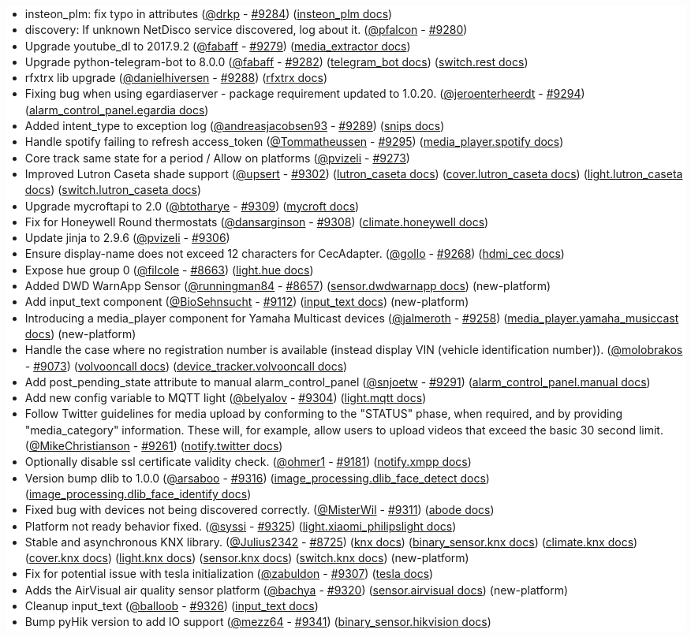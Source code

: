 - insteon_plm: fix typo in attributes ([@drkp] - [#9284]) ([insteon_plm docs])
- discovery: If unknown NetDisco service discovered, log about it. ([@pfalcon] - [#9280])
- Upgrade youtube_dl to 2017.9.2 ([@fabaff] - [#9279]) ([media_extractor docs])
- Upgrade python-telegram-bot to 8.0.0 ([@fabaff] - [#9282]) ([telegram_bot docs]) ([switch.rest docs])
- rfxtrx lib upgrade ([@danielhiversen] - [#9288]) ([rfxtrx docs])
- Fixing bug when using egardiaserver - package requirement updated to 1.0.20. ([@jeroenterheerdt] - [#9294]) ([alarm_control_panel.egardia docs])
- Added intent_type to exception log ([@andreasjacobsen93] - [#9289]) ([snips docs])
- Handle spotify failing to refresh access_token ([@Tommatheussen] - [#9295]) ([media_player.spotify docs])
- Core track same state for a period / Allow on platforms ([@pvizeli] - [#9273])
- Improved Lutron Caseta shade support ([@upsert] - [#9302]) ([lutron_caseta docs]) ([cover.lutron_caseta docs]) ([light.lutron_caseta docs]) ([switch.lutron_caseta docs])
- Upgrade mycroftapi to 2.0 ([@btotharye] - [#9309]) ([mycroft docs])
- Fix for Honeywell Round thermostats ([@dansarginson] - [#9308]) ([climate.honeywell docs])
- Update jinja to 2.9.6 ([@pvizeli] - [#9306])
- Ensure display-name does not exceed 12 characters for CecAdapter. ([@gollo] - [#9268]) ([hdmi_cec docs])
- Expose hue group 0 ([@filcole] - [#8663]) ([light.hue docs])
- Added DWD WarnApp Sensor ([@runningman84] - [#8657]) ([sensor.dwdwarnapp docs]) (new-platform)
- Add input_text component ([@BioSehnsucht] - [#9112]) ([input_text docs]) (new-platform)
- Introducing a media_player component for Yamaha Multicast devices ([@jalmeroth] - [#9258]) ([media_player.yamaha_musiccast docs]) (new-platform)
- Handle the case where no registration number is available (instead display VIN (vehicle identification number)). ([@molobrakos] - [#9073]) ([volvooncall docs]) ([device_tracker.volvooncall docs])
- Add post_pending_state attribute to manual alarm_control_panel ([@snjoetw] - [#9291]) ([alarm_control_panel.manual docs])
- Add new config variable to MQTT light ([@belyalov] - [#9304]) ([light.mqtt docs])
- Follow Twitter guidelines for media upload by conforming to the "STATUS" phase, when required, and by providing "media_category" information. These will, for example, allow users to upload videos that exceed the basic 30 second limit. ([@MikeChristianson] - [#9261]) ([notify.twitter docs])
- Optionally disable ssl certificate validity check. ([@ohmer1] - [#9181]) ([notify.xmpp docs])
- Version bump dlib to 1.0.0 ([@arsaboo] - [#9316]) ([image_processing.dlib_face_detect docs]) ([image_processing.dlib_face_identify docs])
- Fixed bug with devices not being discovered correctly. ([@MisterWil] - [#9311]) ([abode docs])
- Platform not ready behavior fixed. ([@syssi] - [#9325]) ([light.xiaomi_philipslight docs])
- Stable and asynchronous KNX library. ([@Julius2342] - [#8725]) ([knx docs]) ([binary_sensor.knx docs]) ([climate.knx docs]) ([cover.knx docs]) ([light.knx docs]) ([sensor.knx docs]) ([switch.knx docs]) (new-platform)
- Fix for potential issue with tesla initialization ([@zabuldon] - [#9307]) ([tesla docs])
- Adds the AirVisual air quality sensor platform ([@bachya] - [#9320]) ([sensor.airvisual docs]) (new-platform)
- Cleanup input_text ([@balloob] - [#9326]) ([input_text docs])
- Bump pyHik version to add IO support ([@mezz64] - [#9341]) ([binary_sensor.hikvision docs])

[#8657]: https://github.com/home-assistant/home-assistant/pull/8657
[#8663]: https://github.com/home-assistant/home-assistant/pull/8663
[#8725]: https://github.com/home-assistant/home-assistant/pull/8725
[#8790]: https://github.com/home-assistant/home-assistant/pull/8790
[#8800]: https://github.com/home-assistant/home-assistant/pull/8800
[#8810]: https://github.com/home-assistant/home-assistant/pull/8810
[#8932]: https://github.com/home-assistant/home-assistant/pull/8932
[#8958]: https://github.com/home-assistant/home-assistant/pull/8958
[#9058]: https://github.com/home-assistant/home-assistant/pull/9058
[#9073]: https://github.com/home-assistant/home-assistant/pull/9073
[#9087]: https://github.com/home-assistant/home-assistant/pull/9087
[#9095]: https://github.com/home-assistant/home-assistant/pull/9095
[#9106]: https://github.com/home-assistant/home-assistant/pull/9106
[#9112]: https://github.com/home-assistant/home-assistant/pull/9112
[#9117]: https://github.com/home-assistant/home-assistant/pull/9117
[#9123]: https://github.com/home-assistant/home-assistant/pull/9123
[#9130]: https://github.com/home-assistant/home-assistant/pull/9130
[#9132]: https://github.com/home-assistant/home-assistant/pull/9132
[#9134]: https://github.com/home-assistant/home-assistant/pull/9134
[#9136]: https://github.com/home-assistant/home-assistant/pull/9136
[#9146]: https://github.com/home-assistant/home-assistant/pull/9146
[#9149]: https://github.com/home-assistant/home-assistant/pull/9149
[#9150]: https://github.com/home-assistant/home-assistant/pull/9150
[#9151]: https://github.com/home-assistant/home-assistant/pull/9151
[#9155]: https://github.com/home-assistant/home-assistant/pull/9155
[#9156]: https://github.com/home-assistant/home-assistant/pull/9156
[#9158]: https://github.com/home-assistant/home-assistant/pull/9158
[#9168]: https://github.com/home-assistant/home-assistant/pull/9168
[#9170]: https://github.com/home-assistant/home-assistant/pull/9170
[#9172]: https://github.com/home-assistant/home-assistant/pull/9172
[#9173]: https://github.com/home-assistant/home-assistant/pull/9173
[#9174]: https://github.com/home-assistant/home-assistant/pull/9174
[#9176]: https://github.com/home-assistant/home-assistant/pull/9176
[#9178]: https://github.com/home-assistant/home-assistant/pull/9178
[#9181]: https://github.com/home-assistant/home-assistant/pull/9181
[#9183]: https://github.com/home-assistant/home-assistant/pull/9183
[#9189]: https://github.com/home-assistant/home-assistant/pull/9189

[#9198]: https://github.com/home-assistant/home-assistant/pull/9198
[#9200]: https://github.com/home-assistant/home-assistant/pull/9200
[#9201]: https://github.com/home-assistant/home-assistant/pull/9201
[#9203]: https://github.com/home-assistant/home-assistant/pull/9203
[#9204]: https://github.com/home-assistant/home-assistant/pull/9204
[#9208]: https://github.com/home-assistant/home-assistant/pull/9208
[#9211]: https://github.com/home-assistant/home-assistant/pull/9211
[#9212]: https://github.com/home-assistant/home-assistant/pull/9212
[#9214]: https://github.com/home-assistant/home-assistant/pull/9214
[#9215]: https://github.com/home-assistant/home-assistant/pull/9215
[#9216]: https://github.com/home-assistant/home-assistant/pull/9216
[#9221]: https://github.com/home-assistant/home-assistant/pull/9221
[#9224]: https://github.com/home-assistant/home-assistant/pull/9224
[#9225]: https://github.com/home-assistant/home-assistant/pull/9225
[#9228]: https://github.com/home-assistant/home-assistant/pull/9228
[#9230]: https://github.com/home-assistant/home-assistant/pull/9230
[#9232]: https://github.com/home-assistant/home-assistant/pull/9232
[#9237]: https://github.com/home-assistant/home-assistant/pull/9237
[#9239]: https://github.com/home-assistant/home-assistant/pull/9239
[#9241]: https://github.com/home-assistant/home-assistant/pull/9241
[#9242]: https://github.com/home-assistant/home-assistant/pull/9242
[#9243]: https://github.com/home-assistant/home-assistant/pull/9243
[#9244]: https://github.com/home-assistant/home-assistant/pull/9244
[#9247]: https://github.com/home-assistant/home-assistant/pull/9247
[#9249]: https://github.com/home-assistant/home-assistant/pull/9249
[#9250]: https://github.com/home-assistant/home-assistant/pull/9250
[#9251]: https://github.com/home-assistant/home-assistant/pull/9251
[#9252]: https://github.com/home-assistant/home-assistant/pull/9252
[#9253]: https://github.com/home-assistant/home-assistant/pull/9253
[#9254]: https://github.com/home-assistant/home-assistant/pull/9254
[#9258]: https://github.com/home-assistant/home-assistant/pull/9258
[#9261]: https://github.com/home-assistant/home-assistant/pull/9261
[#9268]: https://github.com/home-assistant/home-assistant/pull/9268
[#9273]: https://github.com/home-assistant/home-assistant/pull/9273
[#9277]: https://github.com/home-assistant/home-assistant/pull/9277
[#9279]: https://github.com/home-assistant/home-assistant/pull/9279
[#9280]: https://github.com/home-assistant/home-assistant/pull/9280
[#9282]: https://github.com/home-assistant/home-assistant/pull/9282
[#9284]: https://github.com/home-assistant/home-assistant/pull/9284
[#9288]: https://github.com/home-assistant/home-assistant/pull/9288
[#9289]: https://github.com/home-assistant/home-assistant/pull/9289
[#9291]: https://github.com/home-assistant/home-assistant/pull/9291
[#9294]: https://github.com/home-assistant/home-assistant/pull/9294
[#9295]: https://github.com/home-assistant/home-assistant/pull/9295
[#9302]: https://github.com/home-assistant/home-assistant/pull/9302
[#9304]: https://github.com/home-assistant/home-assistant/pull/9304
[#9306]: https://github.com/home-assistant/home-assistant/pull/9306
[#9307]: https://github.com/home-assistant/home-assistant/pull/9307
[#9308]: https://github.com/home-assistant/home-assistant/pull/9308
[#9309]: https://github.com/home-assistant/home-assistant/pull/9309
[#9311]: https://github.com/home-assistant/home-assistant/pull/9311
[#9316]: https://github.com/home-assistant/home-assistant/pull/9316
[#9320]: https://github.com/home-assistant/home-assistant/pull/9320
[#9325]: https://github.com/home-assistant/home-assistant/pull/9325
[#9326]: https://github.com/home-assistant/home-assistant/pull/9326
[#9341]: https://github.com/home-assistant/home-assistant/pull/9341
[@MisterWil]: https://github.com/MisterWil
[@ohmer1]: https://github.com/ohmer1
[@upsert]: https://github.com/upsert
[@BioSehnsucht]: https://github.com/BioSehnsucht
[@EmitKiwi]: https://github.com/EmitKiwi
[@Julius2342]: https://github.com/Julius2342
[@LinuxChristian]: https://github.com/LinuxChristian
[@MartinHjelmare]: https://github.com/MartinHjelmare
[@MikeChristianson]: https://github.com/MikeChristianson
[@Tommatheussen]: https://github.com/Tommatheussen
[@abmantis]: https://github.com/abmantis
[@aetolus]: https://github.com/aetolus
[@andreasjacobsen93]: https://github.com/andreasjacobsen93
[@andrey-git]: https://github.com/andrey-git
[@armills]: https://github.com/armills
[@arsaboo]: https://github.com/arsaboo
[@bachya]: https://github.com/bachya
[@balloob]: https://github.com/balloob
[@belyalov]: https://github.com/belyalov
[@bobnwk]: https://github.com/bobnwk
[@btotharye]: https://github.com/btotharye
[@commento]: https://github.com/commento
[@dale3h]: https://github.com/dale3h
[@danielhiversen]: https://github.com/danielhiversen
[@dansarginson]: https://github.com/dansarginson
[@drkp]: https://github.com/drkp
[@emlt]: https://github.com/emlt
[@fabaff]: https://github.com/fabaff
[@filcole]: https://github.com/filcole
[@gollo]: https://github.com/gollo
[@gunnarhelgason]: https://github.com/gunnarhelgason
[@happyleavesaoc]: https://github.com/happyleavesaoc
[@jalmeroth]: https://github.com/jalmeroth
[@jeroenterheerdt]: https://github.com/jeroenterheerdt
[@jkl1337]: https://github.com/jkl1337
[@jlmcgehee21]: https://github.com/jlmcgehee21
[@krismolendyke]: https://github.com/krismolendyke
[@matemaciek]: https://github.com/matemaciek
[@maweki]: https://github.com/maweki
[@mezz64]: https://github.com/mezz64
[@mjj4791]: https://github.com/mjj4791
[@molobrakos]: https://github.com/molobrakos
[@pfalcon]: https://github.com/pfalcon
[@pschmitt]: https://github.com/pschmitt
[@pvizeli]: https://github.com/pvizeli
[@runningman84]: https://github.com/runningman84
[@scarface-4711]: https://github.com/scarface-4711
[@sielicki]: https://github.com/sielicki
[@sirmalloc]: https://github.com/sirmalloc
[@snjoetw]: https://github.com/snjoetw
[@syssi]: https://github.com/syssi
[@tboyce021]: https://github.com/tboyce021
[@tchellomello]: https://github.com/tchellomello
[@tinloaf]: https://github.com/tinloaf
[@w1ll1am23]: https://github.com/w1ll1am23
[@zabuldon]: https://github.com/zabuldon
[abode docs]: /components/abode/
[alarm_control_panel.abode docs]: /components/alarm_control_panel.abode/
[alarm_control_panel.egardia docs]: /components/alarm_control_panel.egardia/
[alarm_control_panel.manual docs]: /components/alarm_control_panel.manual/
[binary_sensor.abode docs]: /components/binary_sensor.abode/
[binary_sensor.bayesian docs]: /components/binary_sensor.bayesian/
[binary_sensor.hikvision docs]: /components/binary_sensor.hikvision/
[binary_sensor.homematic docs]: /components/binary_sensor.homematic/
[binary_sensor.ring docs]: /components/binary_sensor.ring/
[binary_sensor.tesla docs]: /components/binary_sensor.tesla/
[binary_sensor.xiaomi docs]: /components/binary_sensor.xiaomi_aqara/
[binary_sensor.knx docs]: /components/binary_sensor.knx/
[climate.homematic docs]: /components/climate.homematic/
[climate.honeywell docs]: /components/climate.honeywell/
[climate.tesla docs]: /components/climate.tesla/
[climate.knx docs]: /components/climate.knx/
[cloud docs]: /components/cloud/
[cloud.cloud_api docs]: /components/cloud.cloud_api/
[cloud.const docs]: /components/cloud.const/
[cloud.util docs]: /components/cloud.util/
[config docs]: /components/config/
[config.customize docs]: /components/config.customize/
[counter docs]: /components/counter/
[cover.abode docs]: /components/cover.abode/
[cover.homematic docs]: /components/cover.homematic/
[cover.lutron_caseta docs]: /components/cover.lutron_caseta/
[cover.rfxtrx docs]: /components/cover.rfxtrx/
[cover.xiaomi docs]: /components/cover.xiaomi_aqara/
[cover.knx docs]: /components/cover.knx/
[device_tracker.automatic docs]: /components/device_tracker.automatic/
[device_tracker.geofency docs]: /components/device_tracker.geofency/
[device_tracker.tesla docs]: /components/device_tracker.tesla/
[device_tracker.volvooncall docs]: /components/device_tracker.volvooncall/
[hdmi_cec docs]: /components/hdmi_cec/
[homematic docs]: /components/homematic/
[image_processing.dlib_face_detect docs]: /components/image_processing.dlib_face_detect/
[image_processing.dlib_face_identify docs]: /components/image_processing.dlib_face_identify/
[input_text docs]: /components/input_text/
[insteon_plm docs]: /components/insteon_plm/
[light.homematic docs]: /components/light.homematic/
[light.hue docs]: /components/light.hue/
[light.lutron_caseta docs]: /components/light.lutron_caseta/
[light.mqtt docs]: /components/light.mqtt/
[light.xiaomi_philipslight docs]: /components/light.xiaomi_miio/
[light.rfxtrx docs]: /components/light.rfxtrx/
[light.tradfri docs]: /components/light.tradfri/
[light.knx docs]: /components/light.knx/
[light.zha docs]: /components/light.zha/
[lock.abode docs]: /components/lock.abode/
[lock.nello docs]: /components/lock.nello/
[lock.tesla docs]: /components/lock.tesla/
[lutron_caseta docs]: /components/lutron_caseta/
[media_extractor docs]: /components/media_extractor/
[media_player.denonavr docs]: /components/media_player.denonavr/
[media_player.directv docs]: /components/media_player.directv/
[media_player.sonos docs]: /components/media_player.sonos/
[media_player.spotify docs]: /components/media_player.spotify/
[media_player.yamaha_musiccast docs]: /components/media_player.yamaha_musiccast/
[mycroft docs]: /components/mycroft/
[mysensors docs]: /components/mysensors/
[notify.discord docs]: /components/notify.discord/
[notify.mycroft docs]: /components/notify.mycroft/
[notify.pushbullet docs]: /components/notify.pushbullet/
[notify.sendgrid docs]: /components/notify.sendgrid/
[notify.twitter docs]: /components/notify.twitter/
[notify.xmpp docs]: /components/notify.xmpp/
[rfxtrx docs]: /components/rfxtrx/
[sensor.airvisual docs]: /components/sensor.airvisual/
[sensor.buienradar docs]: /components/sensor.buienradar/
[sensor.dht docs]: /components/sensor.dht/
[sensor.dwdwarnapp docs]: /components/dwd_weather_warnings/
[sensor.fitbit docs]: /components/sensor.fitbit/
[sensor.homematic docs]: /components/sensor.homematic/
[sensor.mopar docs]: /components/sensor.mopar/
[sensor.radarr docs]: /components/sensor.radarr/
[sensor.season docs]: /components/sensor.season/
[sensor.shodan docs]: /components/sensor.shodan/
[sensor.sonarr docs]: /components/sensor.sonarr/
[sensor.statistics docs]: /components/sensor.statistics/
[sensor.systemmonitor docs]: /components/sensor.systemmonitor/
[sensor.tank_utility docs]: /components/sensor.tank_utility/
[sensor.tesla docs]: /components/sensor.tesla/
[sensor.worldtidesinfo docs]: /components/sensor.worldtidesinfo/
[sensor.knx docs]: /components/sensor.knx/
[snips docs]: /components/snips/
[switch.abode docs]: /components/switch.abode/
[switch.digitalloggers docs]: /components/switch.digitalloggers/
[switch.dlink docs]: /components/switch.dlink/
[switch.homematic docs]: /components/switch.homematic/
[switch.lutron_caseta docs]: /components/switch.lutron_caseta/
[switch.rest docs]: /components/switch.rest/
[switch.rfxtrx docs]: /components/switch.rfxtrx/
[switch.knx docs]: /components/switch.knx/
[telegram_bot docs]: /components/telegram_bot/
[tesla docs]: /components/tesla/
[tradfri docs]: /components/tradfri/
[volvooncall docs]: /components/volvooncall/
[xiaomi docs]: /components/xiaomi/
[knx docs]: /components/knx/
[zwave docs]: /components/zwave/
[forum]: https://community.home-assistant.io/
[issue]: https://github.com/home-assistant/home-assistant/issues
[discord]: https://discord.gg/c5DvZ4e
[#9354]: https://github.com/home-assistant/home-assistant/pull/9354
[#9380]: https://github.com/home-assistant/home-assistant/pull/9380
[#9387]: https://github.com/home-assistant/home-assistant/pull/9387
[@viswa-swami]: https://github.com/viswa-swami
[camera.foscam docs]: /components/camera.foscam/
[sensor.wunderground docs]: /components/sensor.wunderground/